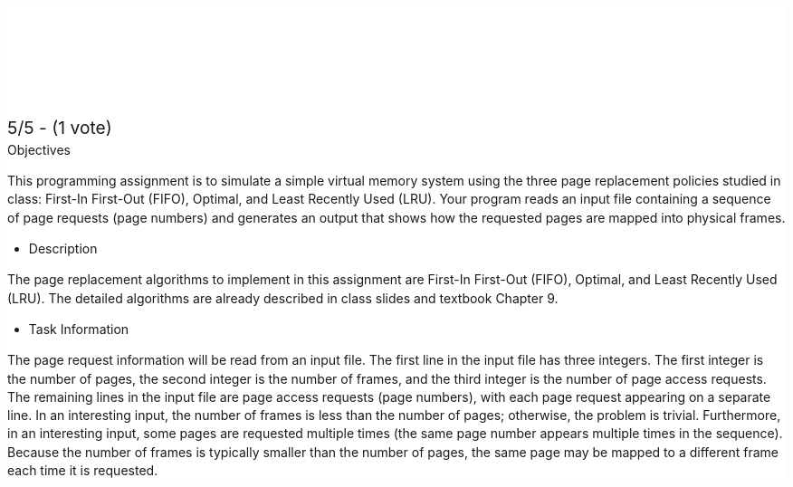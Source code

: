 <div class="kksr-stars-active" style="width: 138px;">
            <div class="kksr-star" style="padding-right: 4px">


<div class="kksr-icon" style="width: 24px; height: 24px;"></div>
        </div>
            <div class="kksr-star" style="padding-right: 4px">


<div class="kksr-icon" style="width: 24px; height: 24px;"></div>
        </div>
            <div class="kksr-star" style="padding-right: 4px">


<div class="kksr-icon" style="width: 24px; height: 24px;"></div>
        </div>
            <div class="kksr-star" style="padding-right: 4px">


<div class="kksr-icon" style="width: 24px; height: 24px;"></div>
        </div>
            <div class="kksr-star" style="padding-right: 4px">


<div class="kksr-icon" style="width: 24px; height: 24px;"></div>
        </div>
    </div>
</div>


<div class="kksr-legend" style="font-size: 19.2px;">
            5/5 - (1 vote)    </div>
    </div>
Objectives

This programming assignment is to simulate a simple virtual memory system using the three page replacement policies studied in class: First-In First-Out (FIFO), Optimal, and Least Recently Used (LRU). Your program reads an input file containing a sequence of page requests (page numbers) and generates an output that shows how the requested pages are mapped into physical frames.

<ul>
<li>Description</li>
</ul>
The page replacement algorithms to implement in this assignment are First-In First-Out (FIFO), Optimal, and Least Recently Used (LRU). The detailed algorithms are already described in class slides and textbook Chapter 9.

<ul>
<li>Task Information</li>
</ul>
The page request information will be read from an input file. The first line in the input file has three integers. The first integer is the number of pages, the second integer is the number of frames, and the third integer is the number of page access requests. The remaining lines in the input file are page access requests (page numbers), with each page request appearing on a separate line. In an interesting input, the number of frames is less than the number of pages; otherwise, the problem is trivial. Furthermore, in an interesting input, some pages are requested multiple times (the same page number appears multiple times in the sequence). Because the number of frames is typically smaller than the number of pages, the same page may be mapped to a different frame each time it is requested.
